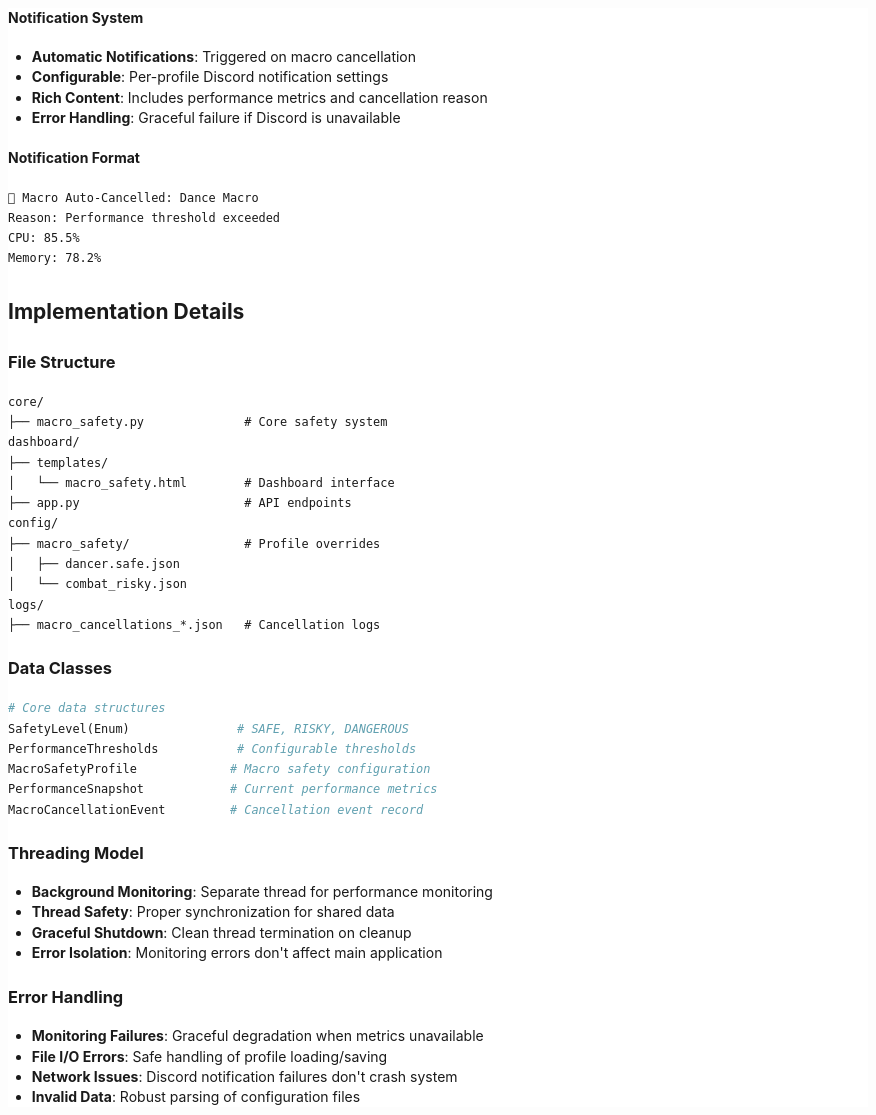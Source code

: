 #### Notification System
- **Automatic Notifications**: Triggered on macro cancellation
- **Configurable**: Per-profile Discord notification settings
- **Rich Content**: Includes performance metrics and cancellation reason
- **Error Handling**: Graceful failure if Discord is unavailable

#### Notification Format
```
🚨 Macro Auto-Cancelled: Dance Macro
Reason: Performance threshold exceeded
CPU: 85.5%
Memory: 78.2%
```

## Implementation Details

### File Structure
```
core/
├── macro_safety.py              # Core safety system
dashboard/
├── templates/
│   └── macro_safety.html        # Dashboard interface
├── app.py                       # API endpoints
config/
├── macro_safety/                # Profile overrides
│   ├── dancer.safe.json
│   └── combat_risky.json
logs/
├── macro_cancellations_*.json   # Cancellation logs
```

### Data Classes
```python
# Core data structures
SafetyLevel(Enum)               # SAFE, RISKY, DANGEROUS
PerformanceThresholds           # Configurable thresholds
MacroSafetyProfile             # Macro safety configuration
PerformanceSnapshot            # Current performance metrics
MacroCancellationEvent         # Cancellation event record
```

### Threading Model
- **Background Monitoring**: Separate thread for performance monitoring
- **Thread Safety**: Proper synchronization for shared data
- **Graceful Shutdown**: Clean thread termination on cleanup
- **Error Isolation**: Monitoring errors don't affect main application

### Error Handling
- **Monitoring Failures**: Graceful degradation when metrics unavailable
- **File I/O Errors**: Safe handling of profile loading/saving
- **Network Issues**: Discord notification failures don't crash system
- **Invalid Data**: Robust parsing of configuration files
